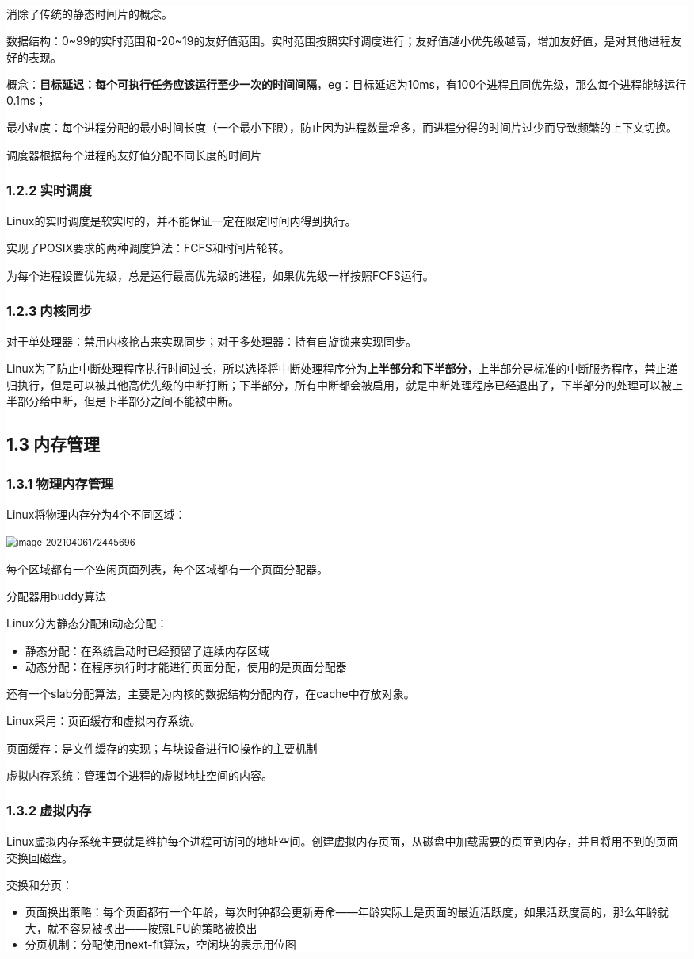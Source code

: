 消除了传统的静态时间片的概念。

数据结构：0~99的实时范围和-20~19的友好值范围。实时范围按照实时调度进行；友好值越小优先级越高，增加友好值，是对其他进程友好的表现。

概念：**目标延迟：每个可执行任务应该运行至少一次的时间间隔**，eg：目标延迟为10ms，有100个进程且同优先级，那么每个进程能够运行0.1ms；

​			最小粒度：每个进程分配的最小时间长度（一个最小下限），防止因为进程数量增多，而进程分得的时间片过少而导致频繁的上下文切换。

调度器根据每个进程的友好值分配不同长度的时间片

### 1.2.2 实时调度

Linux的实时调度是软实时的，并不能保证一定在限定时间内得到执行。

实现了POSIX要求的两种调度算法：FCFS和时间片轮转。

为每个进程设置优先级，总是运行最高优先级的进程，如果优先级一样按照FCFS运行。

### 1.2.3 内核同步

对于单处理器：禁用内核抢占来实现同步；对于多处理器：持有自旋锁来实现同步。

Linux为了防止中断处理程序执行时间过长，所以选择将中断处理程序分为**上半部分和下半部分**，上半部分是标准的中断服务程序，禁止递归执行，但是可以被其他高优先级的中断打断；下半部分，所有中断都会被启用，就是中断处理程序已经退出了，下半部分的处理可以被上半部分给中断，但是下半部分之间不能被中断。

## 1.3 内存管理

### 1.3.1 物理内存管理

Linux将物理内存分为4个不同区域：

<img src="C:\Users\surface\AppData\Roaming\Typora\typora-user-images\image-20210406172445696.png" alt="image-20210406172445696" style="zoom:80%;" />

每个区域都有一个空闲页面列表，每个区域都有一个页面分配器。

分配器用buddy算法

Linux分为静态分配和动态分配：

- 静态分配：在系统启动时已经预留了连续内存区域
- 动态分配：在程序执行时才能进行页面分配，使用的是页面分配器

还有一个slab分配算法，主要是为内核的数据结构分配内存，在cache中存放对象。

Linux采用：页面缓存和虚拟内存系统。

页面缓存：是文件缓存的实现；与块设备进行IO操作的主要机制

虚拟内存系统：管理每个进程的虚拟地址空间的内容。

### 1.3.2 虚拟内存

Linux虚拟内存系统主要就是维护每个进程可访问的地址空间。创建虚拟内存页面，从磁盘中加载需要的页面到内存，并且将用不到的页面交换回磁盘。

交换和分页：

- 页面换出策略：每个页面都有一个年龄，每次时钟都会更新寿命——年龄实际上是页面的最近活跃度，如果活跃度高的，那么年龄就大，就不容易被换出——按照LFU的策略被换出
- 分页机制：分配使用next-fit算法，空闲块的表示用位图

